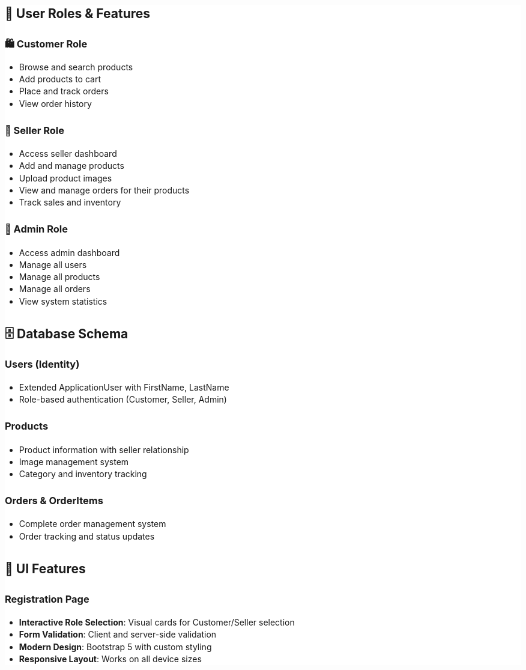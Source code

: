 ## 👤 User Roles & Features

### 🛍️ Customer Role

- Browse and search products
- Add products to cart
- Place and track orders
- View order history

### 🏪 Seller Role

- Access seller dashboard
- Add and manage products
- Upload product images
- View and manage orders for their products
- Track sales and inventory

### 🔧 Admin Role

- Access admin dashboard
- Manage all users
- Manage all products
- Manage all orders
- View system statistics

## 🗄️ Database Schema

### Users (Identity)

- Extended ApplicationUser with FirstName, LastName
- Role-based authentication (Customer, Seller, Admin)

### Products

- Product information with seller relationship
- Image management system
- Category and inventory tracking

### Orders & OrderItems

- Complete order management system
- Order tracking and status updates

## 🎨 UI Features

### Registration Page

- **Interactive Role Selection**: Visual cards for Customer/Seller selection
- **Form Validation**: Client and server-side validation
- **Modern Design**: Bootstrap 5 with custom styling
- **Responsive Layout**: Works on all device sizes
